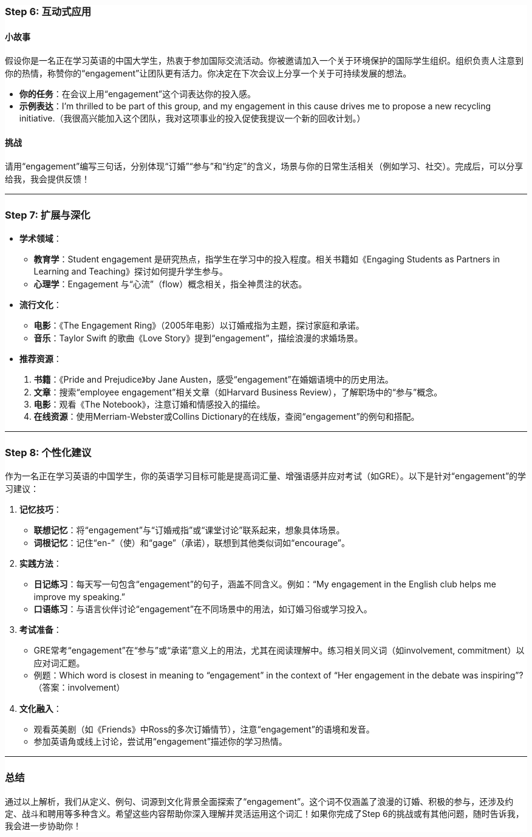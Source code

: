 
### Step 6: 互动式应用

#### 小故事
假设你是一名正在学习英语的中国大学生，热衷于参加国际交流活动。你被邀请加入一个关于环境保护的国际学生组织。组织负责人注意到你的热情，称赞你的“engagement”让团队更有活力。你决定在下次会议上分享一个关于可持续发展的想法。

- **你的任务**：在会议上用“engagement”这个词表达你的投入感。
- **示例表达**：I’m thrilled to be part of this group, and my engagement in this cause drives me to propose a new recycling initiative.（我很高兴能加入这个团队，我对这项事业的投入促使我提议一个新的回收计划。）

#### 挑战
请用“engagement”编写三句话，分别体现“订婚”“参与”和“约定”的含义，场景与你的日常生活相关（例如学习、社交）。完成后，可以分享给我，我会提供反馈！

---

### Step 7: 扩展与深化

- **学术领域**：
  - **教育学**：Student engagement 是研究热点，指学生在学习中的投入程度。相关书籍如《Engaging Students as Partners in Learning and Teaching》探讨如何提升学生参与。
  - **心理学**：Engagement 与“心流”（flow）概念相关，指全神贯注的状态。

- **流行文化**：
  - **电影**：《The Engagement Ring》（2005年电影）以订婚戒指为主题，探讨家庭和承诺。
  - **音乐**：Taylor Swift 的歌曲《Love Story》提到“engagement”，描绘浪漫的求婚场景。

- **推荐资源**：
  1. **书籍**：《Pride and Prejudice》by Jane Austen，感受“engagement”在婚姻语境中的历史用法。
  2. **文章**：搜索“employee engagement”相关文章（如Harvard Business Review），了解职场中的“参与”概念。
  3. **电影**：观看《The Notebook》，注意订婚和情感投入的描绘。
  4. **在线资源**：使用Merriam-Webster或Collins Dictionary的在线版，查阅“engagement”的例句和搭配。

---

### Step 8: 个性化建议

作为一名正在学习英语的中国学生，你的英语学习目标可能是提高词汇量、增强语感并应对考试（如GRE）。以下是针对“engagement”的学习建议：

1. **记忆技巧**：
   - **联想记忆**：将“engagement”与“订婚戒指”或“课堂讨论”联系起来，想象具体场景。
   - **词根记忆**：记住“en-”（使）和“gage”（承诺），联想到其他类似词如“encourage”。

2. **实践方法**：
   - **日记练习**：每天写一句包含“engagement”的句子，涵盖不同含义。例如：“My engagement in the English club helps me improve my speaking.”
   - **口语练习**：与语言伙伴讨论“engagement”在不同场景中的用法，如订婚习俗或学习投入。

3. **考试准备**：
   - GRE常考“engagement”在“参与”或“承诺”意义上的用法，尤其在阅读理解中。练习相关同义词（如involvement, commitment）以应对词汇题。
   - 例题：Which word is closest in meaning to “engagement” in the context of “Her engagement in the debate was inspiring”?（答案：involvement）

4. **文化融入**：
   - 观看英美剧（如《Friends》中Ross的多次订婚情节），注意“engagement”的语境和发音。
   - 参加英语角或线上讨论，尝试用“engagement”描述你的学习热情。

---

### 总结

通过以上解析，我们从定义、例句、词源到文化背景全面探索了“engagement”。这个词不仅涵盖了浪漫的订婚、积极的参与，还涉及约定、战斗和聘用等多种含义。希望这些内容帮助你深入理解并灵活运用这个词汇！如果你完成了Step 6的挑战或有其他问题，随时告诉我，我会进一步协助你！